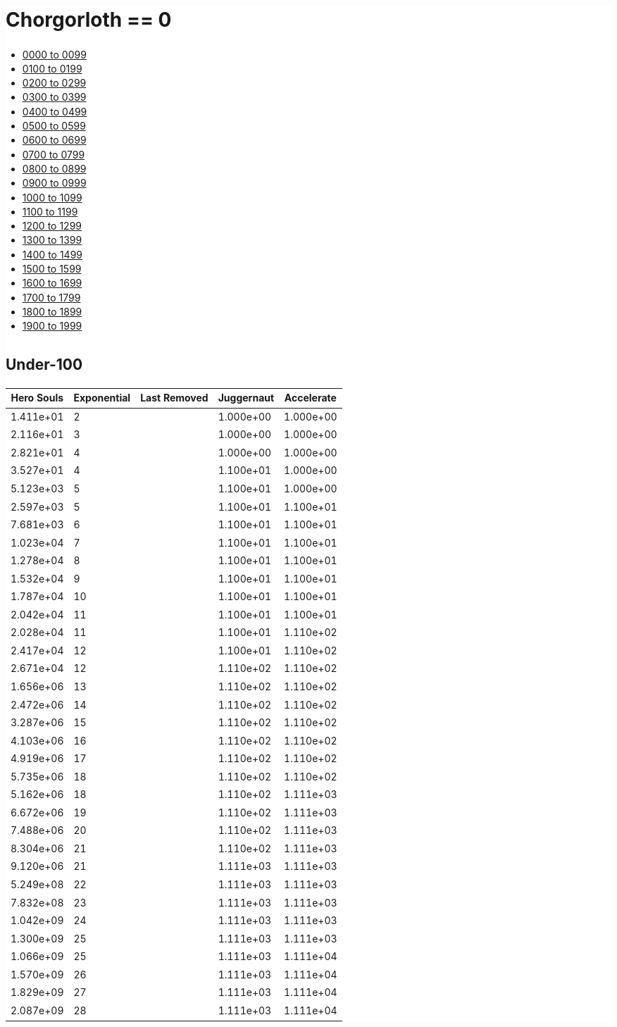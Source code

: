 # Chorgorloth == 0

- [0000 to 0099](#Under-100)
- [0100 to 0199](#01XX)
- [0200 to 0299](#02XX)
- [0300 to 0399](#03XX)
- [0400 to 0499](#04XX)
- [0500 to 0599](#05XX)
- [0600 to 0699](#06XX)
- [0700 to 0799](#07XX)
- [0800 to 0899](#08XX)
- [0900 to 0999](#09XX)
- [1000 to 1099](#10XX)
- [1100 to 1199](#11XX)
- [1200 to 1299](#12XX)
- [1300 to 1399](#13XX)
- [1400 to 1499](#14XX)
- [1500 to 1599](#15XX)
- [1600 to 1699](#16XX)
- [1700 to 1799](#17XX)
- [1800 to 1899](#18XX)
- [1900 to 1999](#19XX)

## Under-100

|Hero Souls|Exponential|Last Removed|Juggernaut|Accelerate|
----|----|----|----|----
1.411e+01|2||1.000e+00|1.000e+00
2.116e+01|3||1.000e+00|1.000e+00
2.821e+01|4||1.000e+00|1.000e+00
3.527e+01|4||1.100e+01|1.000e+00
5.123e+03|5||1.100e+01|1.000e+00
2.597e+03|5||1.100e+01|1.100e+01
7.681e+03|6||1.100e+01|1.100e+01
1.023e+04|7||1.100e+01|1.100e+01
1.278e+04|8||1.100e+01|1.100e+01
1.532e+04|9||1.100e+01|1.100e+01
1.787e+04|10||1.100e+01|1.100e+01
2.042e+04|11||1.100e+01|1.100e+01
2.028e+04|11||1.100e+01|1.110e+02
2.417e+04|12||1.100e+01|1.110e+02
2.671e+04|12||1.110e+02|1.110e+02
1.656e+06|13||1.110e+02|1.110e+02
2.472e+06|14||1.110e+02|1.110e+02
3.287e+06|15||1.110e+02|1.110e+02
4.103e+06|16||1.110e+02|1.110e+02
4.919e+06|17||1.110e+02|1.110e+02
5.735e+06|18||1.110e+02|1.110e+02
5.162e+06|18||1.110e+02|1.111e+03
6.672e+06|19||1.110e+02|1.111e+03
7.488e+06|20||1.110e+02|1.111e+03
8.304e+06|21||1.110e+02|1.111e+03
9.120e+06|21||1.111e+03|1.111e+03
5.249e+08|22||1.111e+03|1.111e+03
7.832e+08|23||1.111e+03|1.111e+03
1.042e+09|24||1.111e+03|1.111e+03
1.300e+09|25||1.111e+03|1.111e+03
1.066e+09|25||1.111e+03|1.111e+04
1.570e+09|26||1.111e+03|1.111e+04
1.829e+09|27||1.111e+03|1.111e+04
2.087e+09|28||1.111e+03|1.111e+04
